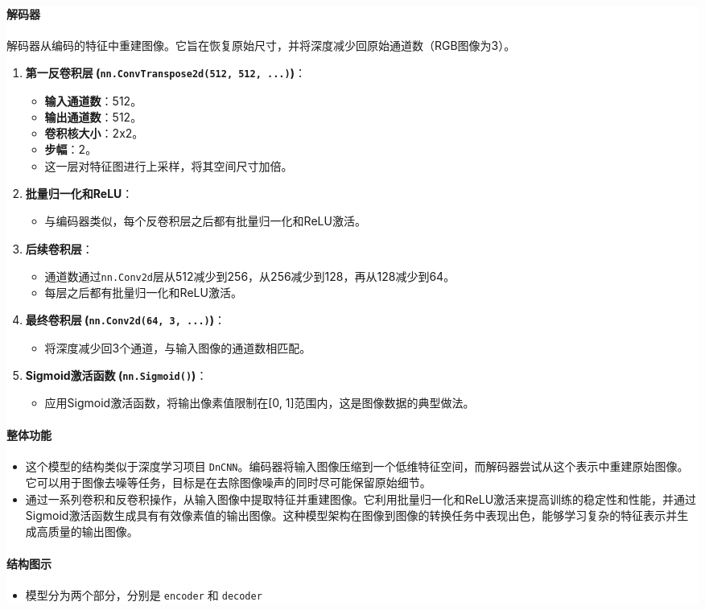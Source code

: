 #### 解码器

解码器从编码的特征中重建图像。它旨在恢复原始尺寸，并将深度减少回原始通道数（RGB图像为3）。

1. **第一反卷积层 (`nn.ConvTranspose2d(512, 512, ...)`)**：
   - **输入通道数**：512。
   - **输出通道数**：512。
   - **卷积核大小**：2x2。
   - **步幅**：2。
   - 这一层对特征图进行上采样，将其空间尺寸加倍。

2. **批量归一化和ReLU**：
   - 与编码器类似，每个反卷积层之后都有批量归一化和ReLU激活。

3. **后续卷积层**：
   - 通道数通过`nn.Conv2d`层从512减少到256，从256减少到128，再从128减少到64。
   - 每层之后都有批量归一化和ReLU激活。

4. **最终卷积层 (`nn.Conv2d(64, 3, ...)`)**：
   - 将深度减少回3个通道，与输入图像的通道数相匹配。

5. **Sigmoid激活函数 (`nn.Sigmoid()`)**：
   - 应用Sigmoid激活函数，将输出像素值限制在[0, 1]范围内，这是图像数据的典型做法。

#### 整体功能

- 这个模型的结构类似于深度学习项目 `DnCNN`。编码器将输入图像压缩到一个低维特征空间，而解码器尝试从这个表示中重建原始图像。它可以用于图像去噪等任务，目标是在去除图像噪声的同时尽可能保留原始细节。
- 通过一系列卷积和反卷积操作，从输入图像中提取特征并重建图像。它利用批量归一化和ReLU激活来提高训练的稳定性和性能，并通过Sigmoid激活函数生成具有有效像素值的输出图像。这种模型架构在图像到图像的转换任务中表现出色，能够学习复杂的特征表示并生成高质量的输出图像。

#### 结构图示
- 模型分为两个部分，分别是 `encoder` 和 `decoder`